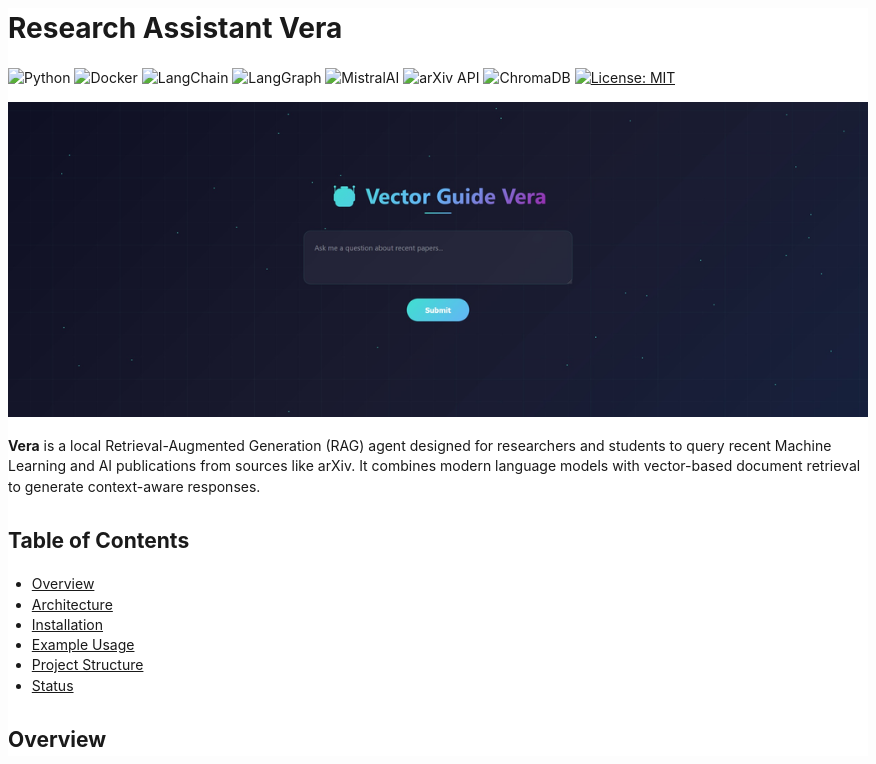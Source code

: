 # Research Assistant Vera

![Python](https://img.shields.io/badge/python-3.10+-blue.svg)
![Docker](https://img.shields.io/badge/docker-enabled-blue.svg)
![LangChain](https://img.shields.io/badge/langchain-latest-purple.svg)
![LangGraph](https://img.shields.io/badge/langgraph-latest-9cf.svg)
![MistralAI](https://img.shields.io/badge/mistralai-supported-lightgrey.svg)
![arXiv API](https://img.shields.io/badge/arxiv--api-integrated-yellowgreen.svg)
![ChromaDB](https://img.shields.io/badge/chromadb-0.4+-orange.svg)
[![License: MIT](https://img.shields.io/badge/license-MIT-red.svg)](https://opensource.org/licenses/MIT)

<p align="center">
  <img src="images/app.jpg" alt="App Image">
</p>

**Vera** is a local Retrieval-Augmented Generation (RAG) agent designed for researchers and students to query recent Machine Learning and AI publications from sources like arXiv. It combines modern language models with vector-based document retrieval to generate context-aware responses.

## Table of Contents

- [Overview](#overview)
- [Architecture](#architecture)
- [Installation](#installation)
- [Example Usage](#example-usage)
- [Project Structure](#project-structure)
- [Status](#status)

## Overview
